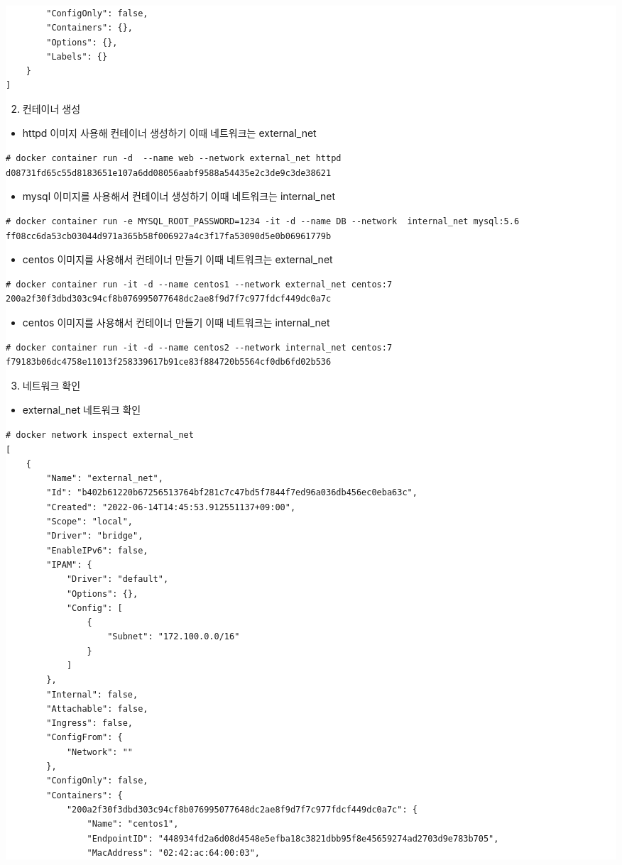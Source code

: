 ```
        "ConfigOnly": false,
        "Containers": {},
        "Options": {},
        "Labels": {}
    }
]
```

2. 컨테이너 생성
- httpd 이미지 사용해 컨테이너 생성하기 이때 네트워크는 external_net
```
# docker container run -d  --name web --network external_net httpd
d08731fd65c55d8183651e107a6dd08056aabf9588a54435e2c3de9c3de38621
```

- mysql 이미지를 사용해서 컨테이너 생성하기 이때 네트워크는 internal_net
```
# docker container run -e MYSQL_ROOT_PASSWORD=1234 -it -d --name DB --network  internal_net mysql:5.6
ff08cc6da53cb03044d971a365b58f006927a4c3f17fa53090d5e0b06961779b
```

- centos 이미지를 사용해서 컨테이너 만들기 이때 네트워크는 external_net
```
# docker container run -it -d --name centos1 --network external_net centos:7
200a2f30f3dbd303c94cf8b076995077648dc2ae8f9d7f7c977fdcf449dc0a7c
```

- centos 이미지를 사용해서 컨테이너 만들기 이때 네트워크는 internal_net
```
# docker container run -it -d --name centos2 --network internal_net centos:7
f79183b06dc4758e11013f258339617b91ce83f884720b5564cf0db6fd02b536
```

3. 네트워크 확인
- external_net 네트워크 확인 
```
# docker network inspect external_net
[
    {
        "Name": "external_net",
        "Id": "b402b61220b67256513764bf281c7c47bd5f7844f7ed96a036db456ec0eba63c",
        "Created": "2022-06-14T14:45:53.912551137+09:00",
        "Scope": "local",
        "Driver": "bridge",
        "EnableIPv6": false,
        "IPAM": {
            "Driver": "default",
            "Options": {},
            "Config": [
                {
                    "Subnet": "172.100.0.0/16"
                }
            ]
        },
        "Internal": false,
        "Attachable": false,
        "Ingress": false,
        "ConfigFrom": {
            "Network": ""
        },
        "ConfigOnly": false,
        "Containers": {
            "200a2f30f3dbd303c94cf8b076995077648dc2ae8f9d7f7c977fdcf449dc0a7c": {
                "Name": "centos1",
                "EndpointID": "448934fd2a6d08d4548e5efba18c3821dbb95f8e45659274ad2703d9e783b705",
                "MacAddress": "02:42:ac:64:00:03",
```